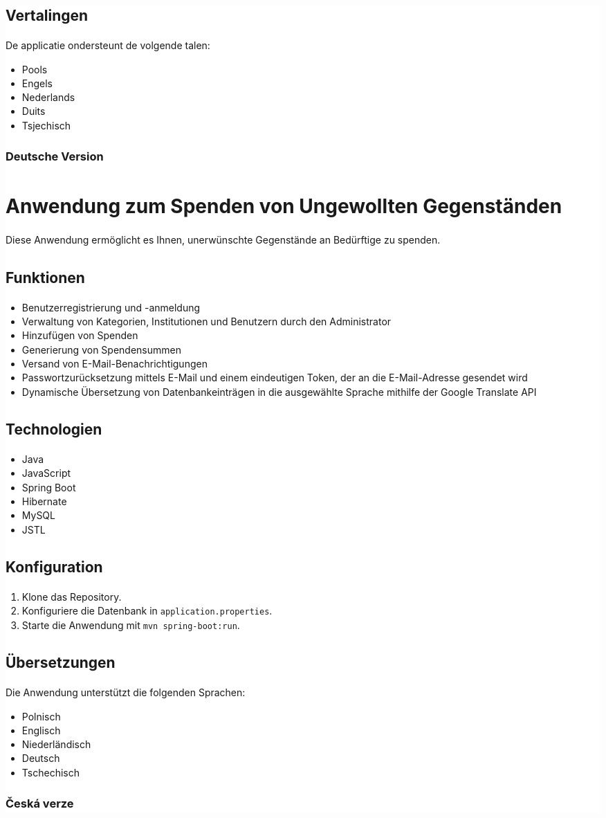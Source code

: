 ## Vertalingen
De applicatie ondersteunt de volgende talen:
- Pools
- Engels
- Nederlands
- Duits
- Tsjechisch

### Deutsche Version

# Anwendung zum Spenden von Ungewollten Gegenständen

Diese Anwendung ermöglicht es Ihnen, unerwünschte Gegenstände an Bedürftige zu spenden.

## Funktionen
- Benutzerregistrierung und -anmeldung
- Verwaltung von Kategorien, Institutionen und Benutzern durch den Administrator
- Hinzufügen von Spenden
- Generierung von Spendensummen
- Versand von E-Mail-Benachrichtigungen
- Passwortzurücksetzung mittels E-Mail und einem eindeutigen Token, der an die E-Mail-Adresse gesendet wird
- Dynamische Übersetzung von Datenbankeinträgen in die ausgewählte Sprache mithilfe der Google Translate API

## Technologien
- Java
- JavaScript
- Spring Boot
- Hibernate
- MySQL
- JSTL

## Konfiguration
1. Klone das Repository.
2. Konfiguriere die Datenbank in `application.properties`.
3. Starte die Anwendung mit `mvn spring-boot:run`.

## Übersetzungen
Die Anwendung unterstützt die folgenden Sprachen:
- Polnisch
- Englisch
- Niederländisch
- Deutsch
- Tschechisch

### Česká verze
